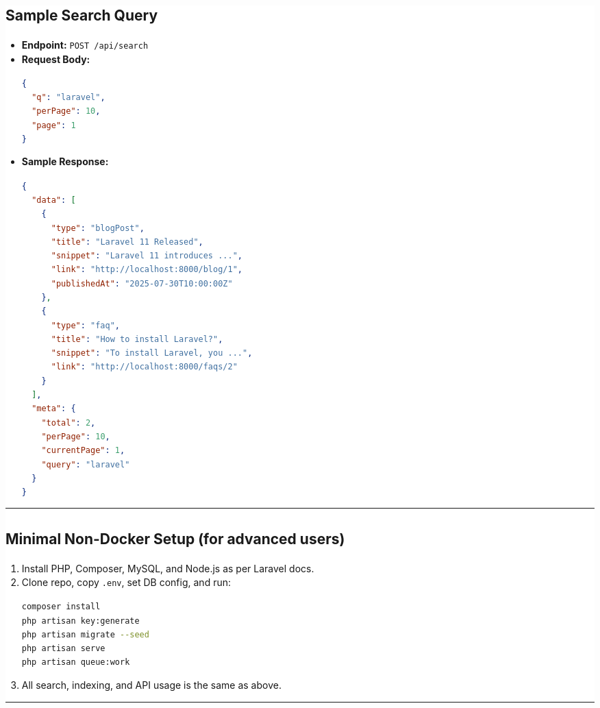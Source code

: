 ## Sample Search Query
- **Endpoint:** `POST /api/search`
- **Request Body:**
  ```json
  {
    "q": "laravel",
    "perPage": 10,
    "page": 1
  }
  ```
- **Sample Response:**
  ```json
  {
    "data": [
      {
        "type": "blogPost",
        "title": "Laravel 11 Released",
        "snippet": "Laravel 11 introduces ...",
        "link": "http://localhost:8000/blog/1",
        "publishedAt": "2025-07-30T10:00:00Z"
      },
      {
        "type": "faq",
        "title": "How to install Laravel?",
        "snippet": "To install Laravel, you ...",
        "link": "http://localhost:8000/faqs/2"
      }
    ],
    "meta": {
      "total": 2,
      "perPage": 10,
      "currentPage": 1,
      "query": "laravel"
    }
  }
  ```

---

## Minimal Non-Docker Setup (for advanced users)

1. Install PHP, Composer, MySQL, and Node.js as per Laravel docs.
2. Clone repo, copy `.env`, set DB config, and run:
   ```bash
   composer install
   php artisan key:generate
   php artisan migrate --seed
   php artisan serve
   php artisan queue:work
   ```
3. All search, indexing, and API usage is the same as above.

---
